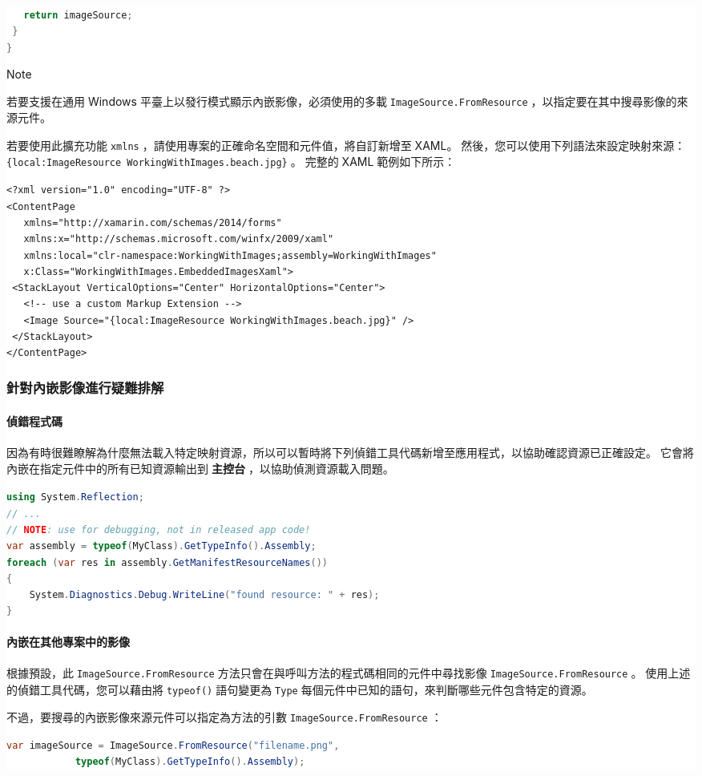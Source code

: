 ```csharp
   return imageSource;
 }
}
```

> [!NOTE]
> 若要支援在通用 Windows 平臺上以發行模式顯示內嵌影像，必須使用的多載 `ImageSource.FromResource` ，以指定要在其中搜尋影像的來源元件。

若要使用此擴充功能 `xmlns` ，請使用專案的正確命名空間和元件值，將自訂新增至 XAML。 然後，您可以使用下列語法來設定映射來源： `{local:ImageResource WorkingWithImages.beach.jpg}` 。 完整的 XAML 範例如下所示：

```xaml
<?xml version="1.0" encoding="UTF-8" ?>
<ContentPage
   xmlns="http://xamarin.com/schemas/2014/forms"
   xmlns:x="http://schemas.microsoft.com/winfx/2009/xaml"
   xmlns:local="clr-namespace:WorkingWithImages;assembly=WorkingWithImages"
   x:Class="WorkingWithImages.EmbeddedImagesXaml">
 <StackLayout VerticalOptions="Center" HorizontalOptions="Center">
   <!-- use a custom Markup Extension -->
   <Image Source="{local:ImageResource WorkingWithImages.beach.jpg}" />
 </StackLayout>
</ContentPage>
```

### <a name="troubleshoot-embedded-images"></a>針對內嵌影像進行疑難排解

#### <a name="debug-code"></a>偵錯程式碼

因為有時很難瞭解為什麼無法載入特定映射資源，所以可以暫時將下列偵錯工具代碼新增至應用程式，以協助確認資源已正確設定。 它會將內嵌在指定元件中的所有已知資源輸出到 **主控台** ，以協助偵測資源載入問題。

```csharp
using System.Reflection;
// ...
// NOTE: use for debugging, not in released app code!
var assembly = typeof(MyClass).GetTypeInfo().Assembly;
foreach (var res in assembly.GetManifestResourceNames())
{
    System.Diagnostics.Debug.WriteLine("found resource: " + res);
}
```

#### <a name="images-embedded-in-other-projects"></a>內嵌在其他專案中的影像

根據預設，此 `ImageSource.FromResource` 方法只會在與呼叫方法的程式碼相同的元件中尋找影像 `ImageSource.FromResource` 。 使用上述的偵錯工具代碼，您可以藉由將 `typeof()` 語句變更為 `Type` 每個元件中已知的語句，來判斷哪些元件包含特定的資源。

不過，要搜尋的內嵌影像來源元件可以指定為方法的引數 `ImageSource.FromResource` ：

```csharp
var imageSource = ImageSource.FromResource("filename.png",
            typeof(MyClass).GetTypeInfo().Assembly);
```
